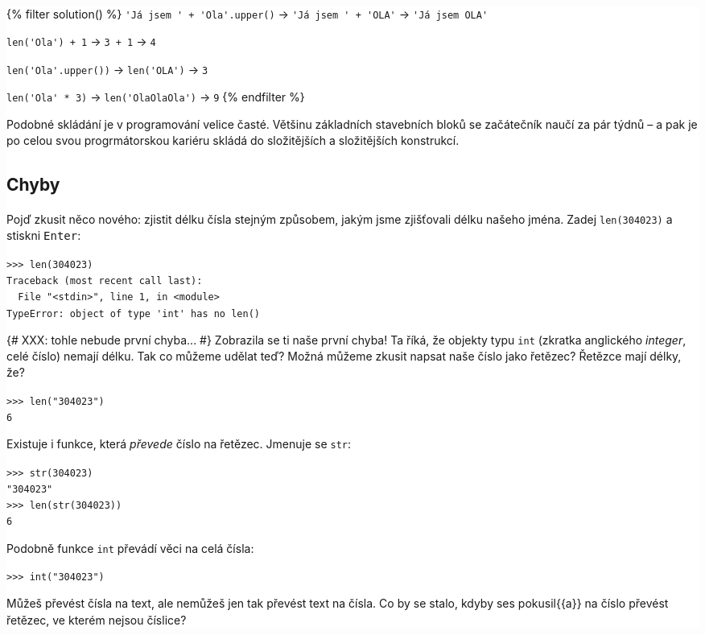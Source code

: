{% filter solution() %}
`'Já jsem ' + 'Ola'.upper()` → `'Já jsem ' + 'OLA'` → `'Já jsem OLA'`

`len('Ola') + 1` → `3 + 1` → `4`

`len('Ola'.upper())` → `len('OLA')` → `3`

`len('Ola' * 3)` → `len('OlaOlaOla')` → `9`
{% endfilter %}


Podobné skládání je v programování velice časté.
Většinu základních stavebních bloků se začátečník naučí za pár
týdnů – a pak je po celou svou progrmátorskou kariéru skládá do
složitějších a složitějších konstrukcí.


## Chyby

Pojď zkusit něco nového: zjistit délku čísla stejným způsobem,
jakým jsme zjišťovali délku našeho jména.
Zadej `len(304023)` a stiskni <kbd>Enter</kbd>:

``` pycon
>>> len(304023)
Traceback (most recent call last):
  File "<stdin>", line 1, in <module>
TypeError: object of type 'int' has no len()
```

{# XXX: tohle nebude první chyba... #}
Zobrazila se ti naše první chyba!
Ta říká, že objekty typu `int` (zkratka anglického *integer*, celé číslo)
nemají délku.
Tak co můžeme udělat teď?
Možná můžeme zkusit napsat naše číslo jako řetězec?
Řetězce mají délky, že?

```pycon
>>> len("304023")
6
```

Existuje i funkce, která *převede* číslo na řetězec. Jmenuje se `str`:

```pycon
>>> str(304023)
"304023"
>>> len(str(304023))
6
```

Podobně funkce `int` převádí věci na celá čísla:

```pycon
>>> int("304023")
```

Můžeš převést čísla na text, ale nemůžeš jen tak převést text na čísla.
Co by se stalo, kdyby ses pokusil{{a}} na číslo převést řetězec, ve kterém
nejsou číslice?
